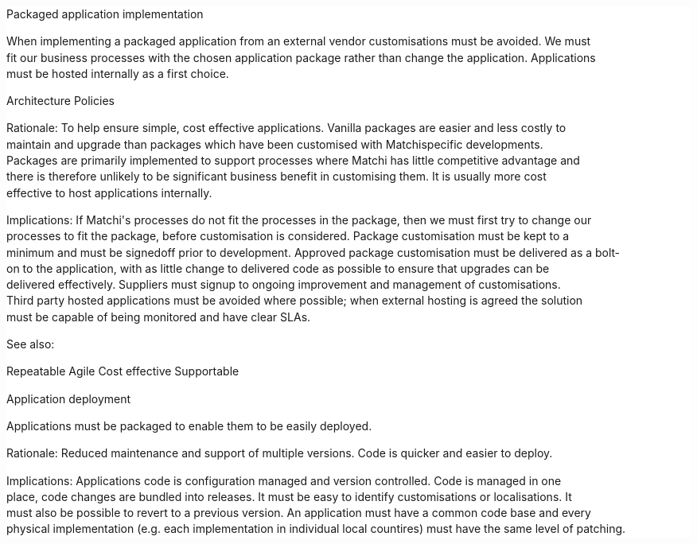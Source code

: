 Packaged application implementation

When implementing a packaged application from an external vendor customisations must be avoided. We must
fit our business processes with the chosen application package rather than change the application. Applications
must be hosted internally as a first choice.

Architecture Policies ­ 

Rationale: To help ensure simple, cost effective applications. Vanilla packages are easier and less costly to
maintain and upgrade than packages which have been customised with Matchi­specific developments.
Packages are primarily implemented to support processes where Matchi has little competitive advantage and
there is therefore unlikely to be significant business benefit in customising them. It is usually more cost
effective to host applications internally.

Implications: If Matchi's processes do not fit the processes in the package, then we must first try to change our
processes to fit the package, before customisation is considered. Package customisation must be kept to a
minimum and must be signed­off prior to development. Approved package customisation must be delivered as
a bolt­on to the application, with as little change to delivered code as possible to ensure that upgrades can be
delivered effectively. Suppliers must sign­up to ongoing improvement and management of customisations.
Third party hosted applications must be avoided where possible; when external hosting is agreed the solution
must be capable of being monitored and have clear SLAs.

See also:

Repeatable
Agile
Cost effective
Supportable

Application deployment

Applications must be packaged to enable them to be easily deployed.

Rationale: Reduced maintenance and support of multiple versions. Code is quicker and easier to deploy.

Implications: Applications code is configuration managed and version controlled. Code is managed in one
place, code changes are bundled into releases. It must be easy to identify customisations or localisations. It
must also be possible to revert to a previous version. An application must have a common code base and every
physical implementation (e.g. each implementation in individual local countires) must have the same level of
patching.
